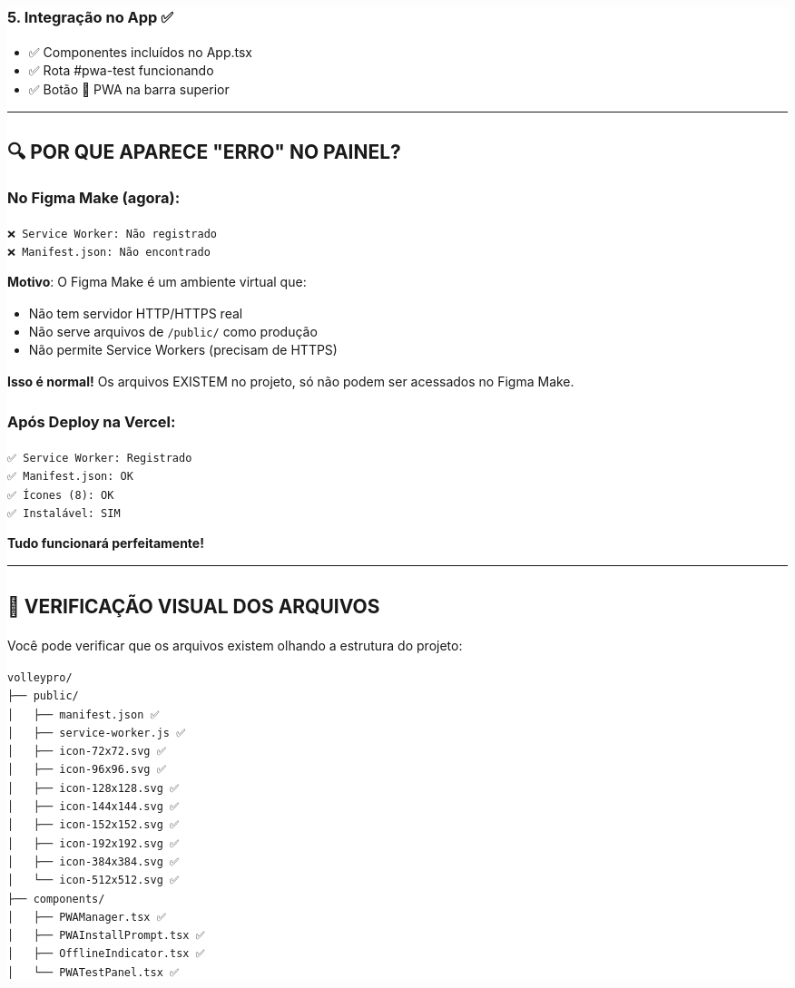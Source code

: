 ### 5. Integração no App ✅
- ✅ Componentes incluídos no App.tsx
- ✅ Rota #pwa-test funcionando
- ✅ Botão 🧪 PWA na barra superior

---

## 🔍 POR QUE APARECE "ERRO" NO PAINEL?

### No Figma Make (agora):
```
❌ Service Worker: Não registrado
❌ Manifest.json: Não encontrado
```

**Motivo**: O Figma Make é um ambiente virtual que:
- Não tem servidor HTTP/HTTPS real
- Não serve arquivos de `/public/` como produção
- Não permite Service Workers (precisam de HTTPS)

**Isso é normal!** Os arquivos EXISTEM no projeto, só não podem ser acessados no Figma Make.

### Após Deploy na Vercel:
```
✅ Service Worker: Registrado
✅ Manifest.json: OK
✅ Ícones (8): OK
✅ Instalável: SIM
```

**Tudo funcionará perfeitamente!**

---

## 🎯 VERIFICAÇÃO VISUAL DOS ARQUIVOS

Você pode verificar que os arquivos existem olhando a estrutura do projeto:

```
volleypro/
├── public/
│   ├── manifest.json ✅
│   ├── service-worker.js ✅
│   ├── icon-72x72.svg ✅
│   ├── icon-96x96.svg ✅
│   ├── icon-128x128.svg ✅
│   ├── icon-144x144.svg ✅
│   ├── icon-152x152.svg ✅
│   ├── icon-192x192.svg ✅
│   ├── icon-384x384.svg ✅
│   └── icon-512x512.svg ✅
├── components/
│   ├── PWAManager.tsx ✅
│   ├── PWAInstallPrompt.tsx ✅
│   ├── OfflineIndicator.tsx ✅
│   └── PWATestPanel.tsx ✅
```
